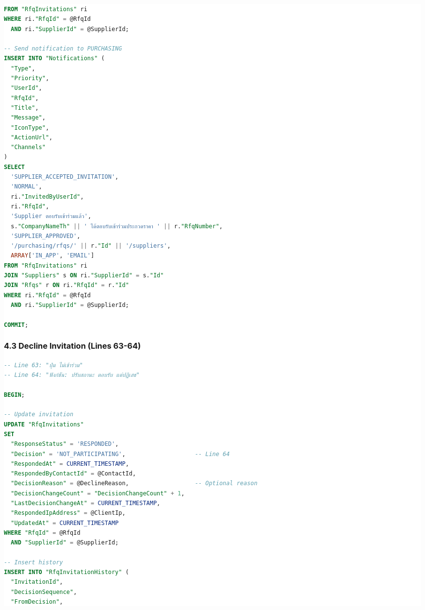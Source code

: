 ```sql
FROM "RfqInvitations" ri
WHERE ri."RfqId" = @RfqId
  AND ri."SupplierId" = @SupplierId;

-- Send notification to PURCHASING
INSERT INTO "Notifications" (
  "Type",
  "Priority",
  "UserId",
  "RfqId",
  "Title",
  "Message",
  "IconType",
  "ActionUrl",
  "Channels"
)
SELECT
  'SUPPLIER_ACCEPTED_INVITATION',
  'NORMAL',
  ri."InvitedByUserId",
  ri."RfqId",
  'Supplier ตอบรับเข้าร่วมแล้ว',
  s."CompanyNameTh" || ' ได้ตอบรับเข้าร่วมประกวดราคา ' || r."RfqNumber",
  'SUPPLIER_APPROVED',
  '/purchasing/rfqs/' || r."Id" || '/suppliers',
  ARRAY['IN_APP', 'EMAIL']
FROM "RfqInvitations" ri
JOIN "Suppliers" s ON ri."SupplierId" = s."Id"
JOIN "Rfqs" r ON ri."RfqId" = r."Id"
WHERE ri."RfqId" = @RfqId
  AND ri."SupplierId" = @SupplierId;

COMMIT;
```

### 4.3 Decline Invitation (Lines 63-64)

```sql
-- Line 63: "ปุ่ม ไม่เข้าร่วม"
-- Line 64: "ฟังก์ชัน: ปรับสถานะ ตอบรับ แต่ปฏิเสธ"

BEGIN;

-- Update invitation
UPDATE "RfqInvitations"
SET
  "ResponseStatus" = 'RESPONDED',
  "Decision" = 'NOT_PARTICIPATING',                    -- Line 64
  "RespondedAt" = CURRENT_TIMESTAMP,
  "RespondedByContactId" = @ContactId,
  "DecisionReason" = @DeclineReason,                   -- Optional reason
  "DecisionChangeCount" = "DecisionChangeCount" + 1,
  "LastDecisionChangeAt" = CURRENT_TIMESTAMP,
  "RespondedIpAddress" = @ClientIp,
  "UpdatedAt" = CURRENT_TIMESTAMP
WHERE "RfqId" = @RfqId
  AND "SupplierId" = @SupplierId;

-- Insert history
INSERT INTO "RfqInvitationHistory" (
  "InvitationId",
  "DecisionSequence",
  "FromDecision",
```